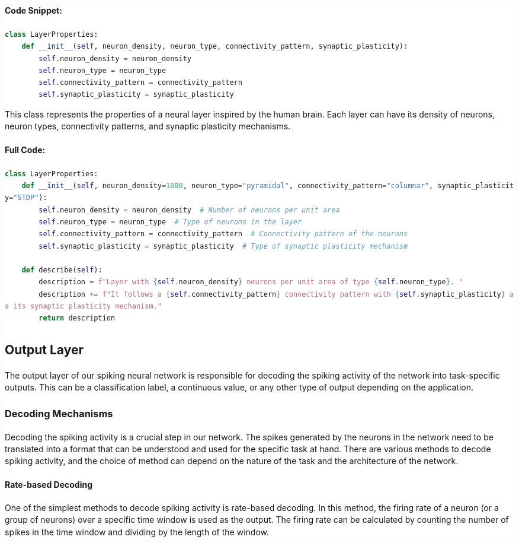 #### Code Snippet:

```python
class LayerProperties:
    def __init__(self, neuron_density, neuron_type, connectivity_pattern, synaptic_plasticity):
        self.neuron_density = neuron_density
        self.neuron_type = neuron_type
        self.connectivity_pattern = connectivity_pattern
        self.synaptic_plasticity = synaptic_plasticity
```

This class represents the properties of a neural layer inspired by the human brain. Each layer can have its density of neurons, neuron types, connectivity patterns, and synaptic plasticity mechanisms.

#### Full Code:

```python
class LayerProperties:
    def __init__(self, neuron_density=1000, neuron_type="pyramidal", connectivity_pattern="columnar", synaptic_plasticity="STDP"):
        self.neuron_density = neuron_density  # Number of neurons per unit area
        self.neuron_type = neuron_type  # Type of neurons in the layer
        self.connectivity_pattern = connectivity_pattern  # Connectivity pattern of the neurons
        self.synaptic_plasticity = synaptic_plasticity  # Type of synaptic plasticity mechanism

    def describe(self):
        description = f"Layer with {self.neuron_density} neurons per unit area of type {self.neuron_type}. "
        description += f"It follows a {self.connectivity_pattern} connectivity pattern with {self.synaptic_plasticity} as its synaptic plasticity mechanism."
        return description
```




## Output Layer

The output layer of our spiking neural network is responsible for decoding the spiking activity of the network into task-specific outputs. This can be a classification label, a continuous value, or any other type of output depending on the application.

### Decoding Mechanisms

Decoding the spiking activity is a crucial step in our network. The spikes generated by the neurons in the network need to be translated into a format that can be understood and used for the specific task at hand. There are various methods to decode spiking activity, and the choice of method can depend on the nature of the task and the architecture of the network.

#### Rate-based Decoding

One of the simplest methods to decode spiking activity is rate-based decoding. In this method, the firing rate of a neuron (or a group of neurons) over a specific time window is used as the output. The firing rate can be calculated by counting the number of spikes in the time window and dividing by the length of the window.
